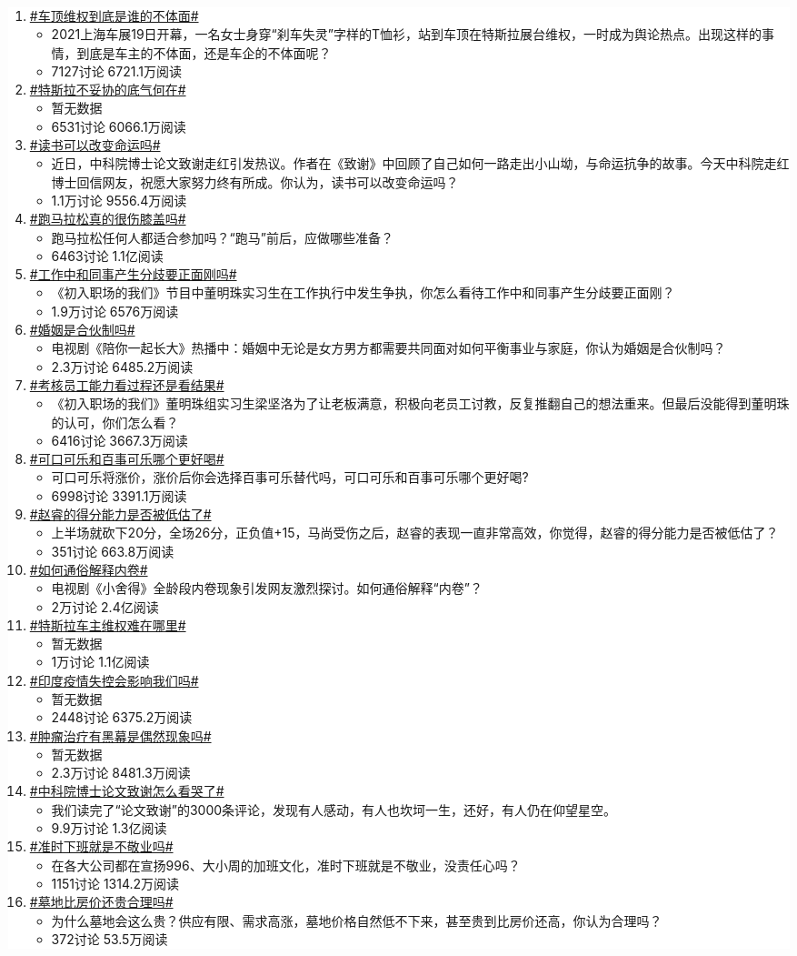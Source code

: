 1. [#车顶维权到底是谁的不体面#](https://s.weibo.com/weibo?q=%23%E8%BD%A6%E9%A1%B6%E7%BB%B4%E6%9D%83%E5%88%B0%E5%BA%95%E6%98%AF%E8%B0%81%E7%9A%84%E4%B8%8D%E4%BD%93%E9%9D%A2%23)
    - 2021上海车展19日开幕，一名女士身穿“刹车失灵”字样的T恤衫，站到车顶在特斯拉展台维权，一时成为舆论热点。出现这样的事情，到底是车主的不体面，还是车企的不体面呢？
    - 7127讨论 6721.1万阅读
1. [#特斯拉不妥协的底气何在#](https://s.weibo.com/weibo?q=%23%E7%89%B9%E6%96%AF%E6%8B%89%E4%B8%8D%E5%A6%A5%E5%8D%8F%E7%9A%84%E5%BA%95%E6%B0%94%E4%BD%95%E5%9C%A8%23)
    - 暂无数据
    - 6531讨论 6066.1万阅读
1. [#读书可以改变命运吗#](https://s.weibo.com/weibo?q=%23%E8%AF%BB%E4%B9%A6%E5%8F%AF%E4%BB%A5%E6%94%B9%E5%8F%98%E5%91%BD%E8%BF%90%E5%90%97%23)
    - 近日，中科院博士论文致谢走红引发热议。作者在《致谢》中回顾了自己如何一路走出小山坳，与命运抗争的故事。今天中科院走红博士回信网友，祝愿大家努力终有所成。你认为，读书可以改变命运吗？
    - 1.1万讨论 9556.4万阅读
1. [#跑马拉松真的很伤膝盖吗#](https://s.weibo.com/weibo?q=%23%E8%B7%91%E9%A9%AC%E6%8B%89%E6%9D%BE%E7%9C%9F%E7%9A%84%E5%BE%88%E4%BC%A4%E8%86%9D%E7%9B%96%E5%90%97%23)
    - 跑马拉松任何人都适合参加吗？“跑马”前后，应做哪些准备？
    - 6463讨论 1.1亿阅读
1. [#工作中和同事产生分歧要正面刚吗#](https://s.weibo.com/weibo?q=%23%E5%B7%A5%E4%BD%9C%E4%B8%AD%E5%92%8C%E5%90%8C%E4%BA%8B%E4%BA%A7%E7%94%9F%E5%88%86%E6%AD%A7%E8%A6%81%E6%AD%A3%E9%9D%A2%E5%88%9A%E5%90%97%23)
    - 《初入职场的我们》节目中董明珠实习生在工作执行中发生争执，你怎么看待工作中和同事产生分歧要正面刚？
    - 1.9万讨论 6576万阅读
1. [#婚姻是合伙制吗#](https://s.weibo.com/weibo?q=%23%E5%A9%9A%E5%A7%BB%E6%98%AF%E5%90%88%E4%BC%99%E5%88%B6%E5%90%97%23)
    - 电视剧《陪你一起长大》热播中：婚姻中无论是女方男方都需要共同面对如何平衡事业与家庭，你认为婚姻是合伙制吗？
    - 2.3万讨论 6485.2万阅读
1. [#考核员工能力看过程还是看结果#](https://s.weibo.com/weibo?q=%23%E8%80%83%E6%A0%B8%E5%91%98%E5%B7%A5%E8%83%BD%E5%8A%9B%E7%9C%8B%E8%BF%87%E7%A8%8B%E8%BF%98%E6%98%AF%E7%9C%8B%E7%BB%93%E6%9E%9C%23)
    - 《初入职场的我们》董明珠组实习生梁坚洛为了让老板满意，积极向老员工讨教，反复推翻自己的想法重来。但最后没能得到董明珠的认可，你们怎么看？
    - 6416讨论 3667.3万阅读
1. [#可口可乐和百事可乐哪个更好喝#](https://s.weibo.com/weibo?q=%23%E5%8F%AF%E5%8F%A3%E5%8F%AF%E4%B9%90%E5%92%8C%E7%99%BE%E4%BA%8B%E5%8F%AF%E4%B9%90%E5%93%AA%E4%B8%AA%E6%9B%B4%E5%A5%BD%E5%96%9D%23)
    - 可口可乐将涨价，涨价后你会选择百事可乐替代吗，可口可乐和百事可乐哪个更好喝?
    - 6998讨论 3391.1万阅读
1. [#赵睿的得分能力是否被低估了#](https://s.weibo.com/weibo?q=%23%E8%B5%B5%E7%9D%BF%E7%9A%84%E5%BE%97%E5%88%86%E8%83%BD%E5%8A%9B%E6%98%AF%E5%90%A6%E8%A2%AB%E4%BD%8E%E4%BC%B0%E4%BA%86%23)
    - 上半场就砍下20分，全场26分，正负值+15，马尚受伤之后，赵睿的表现一直非常高效，你觉得，赵睿的得分能力是否被低估了？
    - 351讨论 663.8万阅读
1. [#如何通俗解释内卷#](https://s.weibo.com/weibo?q=%23%E5%A6%82%E4%BD%95%E9%80%9A%E4%BF%97%E8%A7%A3%E9%87%8A%E5%86%85%E5%8D%B7%23)
    - 电视剧《小舍得》全龄段内卷现象引发网友激烈探讨。如何通俗解释“内卷”？
    - 2万讨论 2.4亿阅读
1. [#特斯拉车主维权难在哪里#](https://s.weibo.com/weibo?q=%23%E7%89%B9%E6%96%AF%E6%8B%89%E8%BD%A6%E4%B8%BB%E7%BB%B4%E6%9D%83%E9%9A%BE%E5%9C%A8%E5%93%AA%E9%87%8C%23)
    - 暂无数据
    - 1万讨论 1.1亿阅读
1. [#印度疫情失控会影响我们吗#](https://s.weibo.com/weibo?q=%23%E5%8D%B0%E5%BA%A6%E7%96%AB%E6%83%85%E5%A4%B1%E6%8E%A7%E4%BC%9A%E5%BD%B1%E5%93%8D%E6%88%91%E4%BB%AC%E5%90%97%23)
    - 暂无数据
    - 2448讨论 6375.2万阅读
1. [#肿瘤治疗有黑幕是偶然现象吗#](https://s.weibo.com/weibo?q=%23%E8%82%BF%E7%98%A4%E6%B2%BB%E7%96%97%E6%9C%89%E9%BB%91%E5%B9%95%E6%98%AF%E5%81%B6%E7%84%B6%E7%8E%B0%E8%B1%A1%E5%90%97%23)
    - 暂无数据
    - 2.3万讨论 8481.3万阅读
1. [#中科院博士论文致谢怎么看哭了#](https://s.weibo.com/weibo?q=%23%E4%B8%AD%E7%A7%91%E9%99%A2%E5%8D%9A%E5%A3%AB%E8%AE%BA%E6%96%87%E8%87%B4%E8%B0%A2%E6%80%8E%E4%B9%88%E7%9C%8B%E5%93%AD%E4%BA%86%23)
    - 我们读完了“论文致谢”的3000条评论，发现有人感动，有人也坎坷一生，还好，有人仍在仰望星空。
    - 9.9万讨论 1.3亿阅读
1. [#准时下班就是不敬业吗#](https://s.weibo.com/weibo?q=%23%E5%87%86%E6%97%B6%E4%B8%8B%E7%8F%AD%E5%B0%B1%E6%98%AF%E4%B8%8D%E6%95%AC%E4%B8%9A%E5%90%97%23)
    - 在各大公司都在宣扬996、大小周的加班文化，准时下班就是不敬业，没责任心吗？
    - 1151讨论 1314.2万阅读
1. [#墓地比房价还贵合理吗#](https://s.weibo.com/weibo?q=%23%E5%A2%93%E5%9C%B0%E6%AF%94%E6%88%BF%E4%BB%B7%E8%BF%98%E8%B4%B5%E5%90%88%E7%90%86%E5%90%97%23)
    - 为什么墓地会这么贵？供应有限、需求高涨，墓地价格自然低不下来，甚至贵到比房价还高，你认为合理吗？
    - 372讨论 53.5万阅读